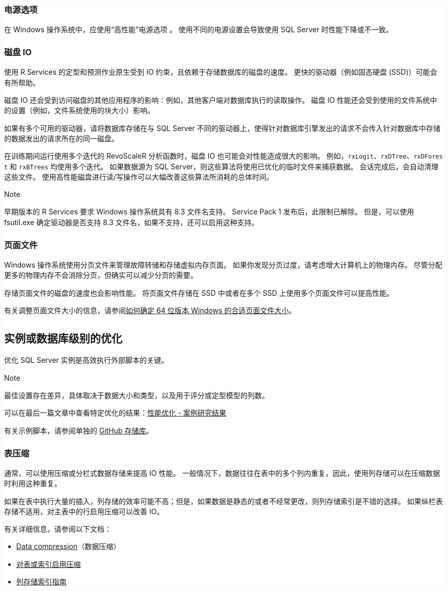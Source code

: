 ### <a name="power-options"></a>电源选项

在 Windows 操作系统中，应使用“高性能”电源选项  。 使用不同的电源设置会导致使用 SQL Server 时性能下降或不一致。

### <a name="disk-io"></a>磁盘 IO

使用 R Services 的定型和预测作业原生受到 IO 约束，且依赖于存储数据库的磁盘的速度。 更快的驱动器（例如固态硬盘 (SSD)）可能会有所帮助。

磁盘 IO 还会受到访问磁盘的其他应用程序的影响：例如，其他客户端对数据库执行的读取操作。 磁盘 IO 性能还会受到使用的文件系统中的设置（例如，文件系统使用的块大小）影响。

如果有多个可用的驱动器，请将数据库存储在与 SQL Server 不同的驱动器上，使得针对数据库引擎发出的请求不会传入针对数据库中存储的数据发出的请求所在的同一磁盘。

在训练期间运行使用多个迭代的 RevoScaleR 分析函数时，磁盘 IO 也可能会对性能造成很大的影响。 例如，`rxLogit`、`rxDTree`、`rxDForest` 和 `rxBTrees` 均使用多个迭代。 如果数据源为 SQL Server，则这些算法将使用已优化的临时文件来捕获数据。 会话完成后，会自动清理这些文件。 使用高性能磁盘进行读/写操作可以大幅改善这些算法所消耗的总体时间。

> [!NOTE]
> 早期版本的 R Services 要求 Windows 操作系统具有 8.3 文件名支持。 Service Pack 1 发布后，此限制已解除。 但是，可以使用 fsutil.exe 确定驱动器是否支持 8.3 文件名，如果不支持，还可以启用这种支持。

### <a name="paging-file"></a>页面文件

Windows 操作系统使用分页文件来管理故障转储和存储虚拟内存页面。 如果你发现分页过度，请考虑增大计算机上的物理内存。 尽管分配更多的物理内存不会消除分页，但确实可以减少分页的需要。

存储页面文件的磁盘的速度也会影响性能。 将页面文件存储在 SSD 中或者在多个 SSD 上使用多个页面文件可以提高性能。

有关调整页面文件大小的信息，请参阅[如何确定 64 位版本 Windows 的合适页面文件大小](https://support.microsoft.com/kb/2860880)。

## <a name="optimizations-at-instance-or-database-level"></a>实例或数据库级别的优化

优化 SQL Server 实例是高效执行外部脚本的关键。

> [!NOTE]
> 最佳设置存在差异，具体取决于数据大小和类型，以及用于评分或定型模型的列数。
> 
> 可以在最后一篇文章中查看特定优化的结果：[性能优化 - 案例研究结果](../../machine-learning/r/performance-case-study-r-services.md)
> 
> 有关示例脚本，请参阅单独的 [GitHub 存储库](https://github.com/Microsoft/SQL-Server-R-Services-Samples/tree/master/PerfTuning)。

### <a name="table-compression"></a>表压缩

通常，可以使用压缩或分栏式数据存储来提高 IO 性能。 一般情况下，数据往往在表中的多个列内重复，因此，使用列存储可以在压缩数据时利用这种重复。

如果在表中执行大量的插入，列存储的效率可能不高；但是，如果数据是静态的或者不经常更改，则列存储索引是不错的选择。 如果纵栏表存储不适用，对主表中的行启用压缩可以改善 IO。

有关详细信息，请参阅以下文档：

+ [Data compression](../../relational-databases/data-compression/data-compression.md)（数据压缩）

+ [对表或索引启用压缩](../../relational-databases/data-compression/enable-compression-on-a-table-or-index.md)

+ [列存储索引指南](../../relational-databases/indexes/columnstore-indexes-overview.md)
